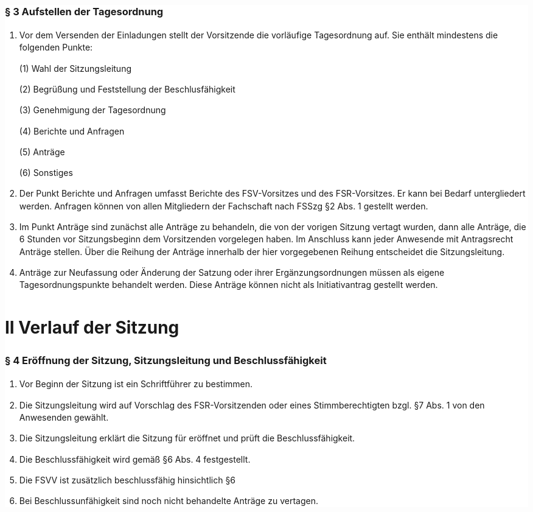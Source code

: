 ### § 3 Aufstellen der Tagesordnung


1.  Vor dem Versenden der Einladungen stellt der Vorsitzende die
    vorläufige Tagesordnung auf. Sie enthält mindestens die folgenden
    Punkte:

    \(1) Wahl der Sitzungsleitung

    \(2) Begrüßung und Feststellung der Beschlusfähigkeit

    \(3) Genehmigung der Tagesordnung

    \(4) Berichte und Anfragen

    \(5) Anträge

    \(6) Sonstiges

2.  Der Punkt Berichte und Anfragen umfasst Berichte des FSV-Vorsitzes
    und des FSR-Vorsitzes. Er kann bei Bedarf untergliedert werden.
    Anfragen können von allen Mitgliedern der Fachschaft nach FSSzg
    §2 Abs. 1 gestellt werden.

3.  Im Punkt Anträge sind zunächst alle Anträge zu behandeln, die von
    der vorigen Sitzung vertagt wurden, dann alle Anträge, die 6 Stunden
    vor Sitzungsbeginn dem Vorsitzenden vorgelegen haben. Im Anschluss
    kann jeder Anwesende mit Antragsrecht Anträge stellen. Über die
    Reihung der Anträge innerhalb der hier vorgegebenen Reihung
    entscheidet die Sitzungsleitung.

4.  Anträge zur Neufassung oder Änderung der Satzung oder ihrer
    Ergänzungsordnungen müssen als eigene Tagesordnungspunkte
    behandelt werden. Diese Anträge können nicht als Initiativantrag
    gestellt werden.

# II Verlauf der Sitzung


### § 4 Eröffnung der Sitzung, Sitzungsleitung und Beschlussfähigkeit


1.  Vor Beginn der Sitzung ist ein Schriftführer zu bestimmen.

2.  Die Sitzungsleitung wird auf Vorschlag des FSR-Vorsitzenden oder
    eines Stimmberechtigten bzgl. §7 Abs. 1 von den Anwesenden gewählt.

3.  Die Sitzungsleitung erklärt die Sitzung für eröffnet und prüft
    die Beschlussfähigkeit.

4.  Die Beschlussfähigkeit wird gemäß §6 Abs. 4 festgestellt.

5.  Die FSVV ist zusätzlich beschlussfähig hinsichtlich §6

6.  Bei Beschlussunfähigkeit sind noch nicht behandelte Anträge
    zu vertagen.

